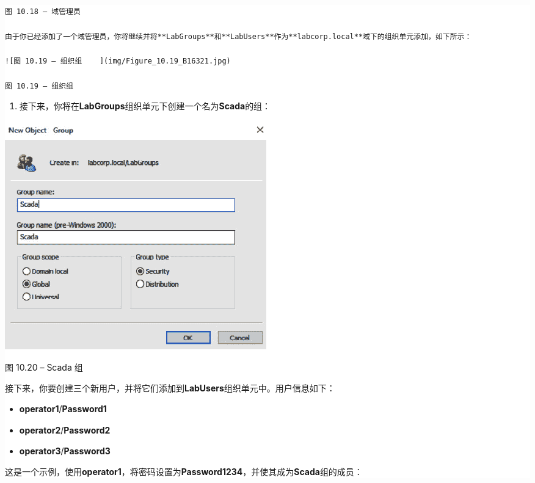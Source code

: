     图 10.18 – 域管理员

    由于你已经添加了一个域管理员，你将继续并将**LabGroups**和**LabUsers**作为**labcorp.local**域下的组织单元添加，如下所示：

    ![图 10.19 – 组织组    ](img/Figure_10.19_B16321.jpg)

    图 10.19 – 组织组

1.  接下来，你将在**LabGroups**组织单元下创建一个名为**Scada**的组：

![图 10.20 – Scada 组](img/Figure_10.20_B16321.jpg)

图 10.20 – Scada 组

接下来，你要创建三个新用户，并将它们添加到**LabUsers**组织单元中。用户信息如下：

+   **operator1**/**Password1**

+   **operator2**/**Password2**

+   **operator3**/**Password3**

这是一个示例，使用**operator1**，将密码设置为**Password1234**，并使其成为**Scada**组的成员：
